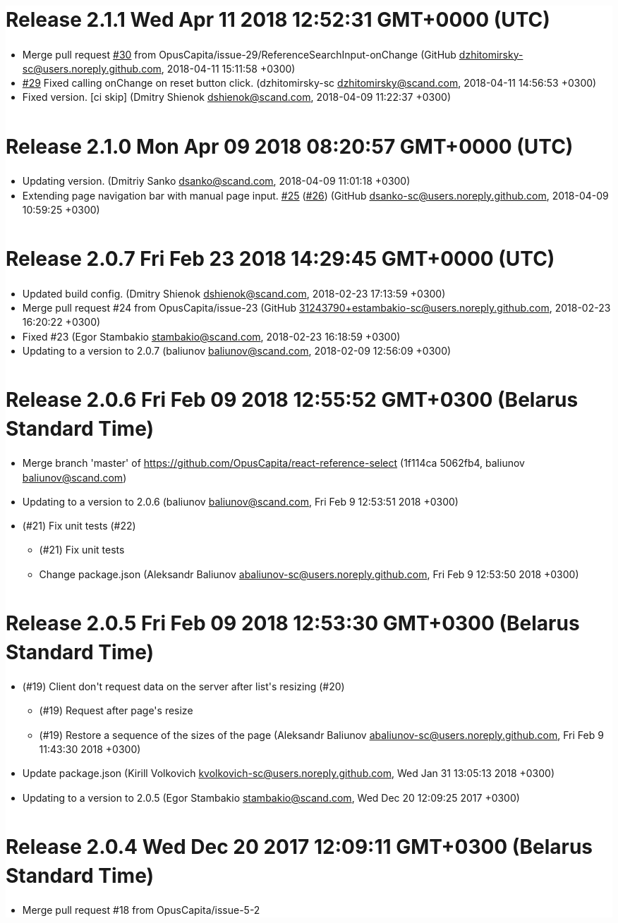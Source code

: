 Release 2.1.1 Wed Apr 11 2018 12:52:31 GMT+0000 (UTC)
=======================================================

- Merge pull request [#30](https://github.com/OpusCapita/react-reference-select/issues/30) from OpusCapita/issue-29/ReferenceSearchInput-onChange (GitHub dzhitomirsky-sc@users.noreply.github.com, 2018-04-11 15:11:58 +0300)
- [#29](https://github.com/OpusCapita/react-reference-select/issues/29) Fixed calling onChange on reset button click. (dzhitomirsky-sc dzhitomirsky@scand.com, 2018-04-11 14:56:53 +0300)
- Fixed version. [ci skip] (Dmitry Shienok dshienok@scand.com, 2018-04-09 11:22:37 +0300)

Release 2.1.0 Mon Apr 09 2018 08:20:57 GMT+0000 (UTC)
=======================================================

- Updating version. (Dmitriy Sanko dsanko@scand.com, 2018-04-09 11:01:18 +0300)
- Extending page navigation bar with manual page input. [#25](https://github.com/OpusCapita/react-reference-select/issues/25) ([#26](https://github.com/OpusCapita/react-reference-select/issues/26)) (GitHub dsanko-sc@users.noreply.github.com, 2018-04-09 10:59:25 +0300)

Release 2.0.7 Fri Feb 23 2018 14:29:45 GMT+0000 (UTC)
=======================================================

- Updated build config. (Dmitry Shienok dshienok@scand.com, 2018-02-23 17:13:59 +0300)
- Merge pull request #24 from OpusCapita/issue-23 (GitHub 31243790+estambakio-sc@users.noreply.github.com, 2018-02-23 16:20:22 +0300)
- Fixed #23 (Egor Stambakio stambakio@scand.com, 2018-02-23 16:18:59 +0300)
- Updating to a version to  2.0.7 (baliunov baliunov@scand.com, 2018-02-09 12:56:09 +0300)

Release 2.0.6 Fri Feb 09 2018 12:55:52 GMT+0300 (Belarus Standard Time)
=======================================================

 - Merge branch 'master' of https://github.com/OpusCapita/react-reference-select (1f114ca 5062fb4, baliunov <baliunov@scand.com>)
 - Updating to a version to  2.0.6 (baliunov <baliunov@scand.com>, Fri Feb 9 12:53:51 2018 +0300)
 - (#21) Fix unit tests (#22)
    
    * (#21) Fix unit tests
    
    * Change package.json (Aleksandr Baliunov <abaliunov-sc@users.noreply.github.com>, Fri Feb 9 12:53:50 2018 +0300)

Release 2.0.5 Fri Feb 09 2018 12:53:30 GMT+0300 (Belarus Standard Time)
=======================================================

 - (#19) Client don't request data on the server after list's resizing (#20)
    
    * (#19) Request after page's resize
    
    * (#19) Restore  a sequence of the sizes of the page (Aleksandr Baliunov <abaliunov-sc@users.noreply.github.com>, Fri Feb 9 11:43:30 2018 +0300)
 - Update package.json (Kirill Volkovich <kvolkovich-sc@users.noreply.github.com>, Wed Jan 31 13:05:13 2018 +0300)
 - Updating to a version to  2.0.5 (Egor Stambakio <stambakio@scand.com>, Wed Dec 20 12:09:25 2017 +0300)

Release 2.0.4 Wed Dec 20 2017 12:09:11 GMT+0300 (Belarus Standard Time)
=======================================================

 - Merge pull request #18 from OpusCapita/issue-5-2
    